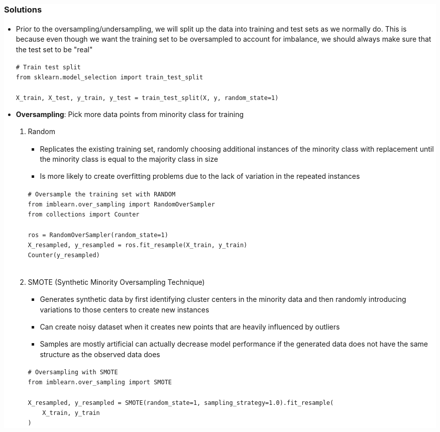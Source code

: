 ### **Solutions**

* Prior to the oversampling/undersampling, we will split up the data into training and test sets as we normally do. This is because even though we want the training set to be oversampled to account for imbalance, we should always make sure that the test set to be "real"

    ```
    # Train test split
    from sklearn.model_selection import train_test_split

    X_train, X_test, y_train, y_test = train_test_split(X, y, random_state=1)
    ```



* **Oversampling**: Pick more data points from minority class for training

    
    1. Random

        * Replicates the existing training set, randomly choosing additional instances of the minority class with replacement until the minority class is equal to the majority class in size

        * Is more likely to create overfitting problems  due to the lack of variation in the repeated instances


        ````
        # Oversample the training set with RANDOM
        from imblearn.over_sampling import RandomOverSampler
        from collections import Counter

        ros = RandomOverSampler(random_state=1)
        X_resampled, y_resampled = ros.fit_resample(X_train, y_train)
        Counter(y_resampled)


    2. SMOTE (Synthetic Minority Oversampling Technique)

        * Generates synthetic data by first identifying cluster centers in the minority data and then randomly introducing variations to those centers to create new instances

        * Can create noisy dataset when it creates new points that are heavily influenced by outliers

        * Samples are mostly artificial can actually decrease model performance if the generated data does not have the same structure as the observed data does


        ```
        # Oversampling with SMOTE
        from imblearn.over_sampling import SMOTE

        X_resampled, y_resampled = SMOTE(random_state=1, sampling_strategy=1.0).fit_resample(
            X_train, y_train
        )
        ```
